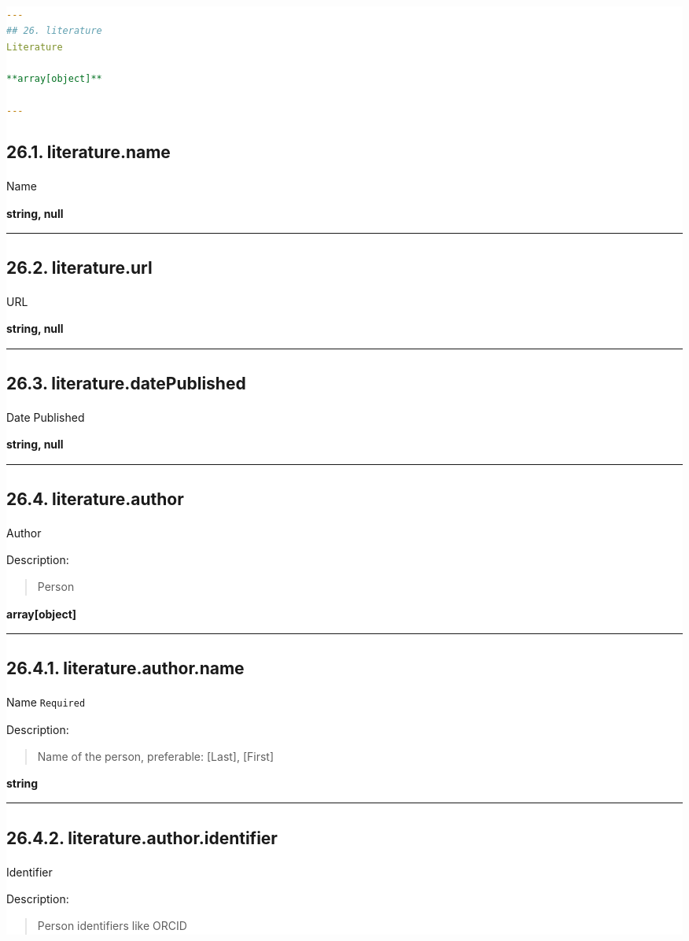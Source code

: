 ```yaml
---
## 26. literature
Literature  

**array[object]**

---
```

## 26.1. literature.name
Name  

**string, null**

---
## 26.2. literature.url
URL  

**string, null**

---
## 26.3. literature.datePublished
Date Published  

**string, null**

---
## 26.4. literature.author
Author  

Description:
> Person  

**array[object]**

---
## 26.4.1. literature.author.name
Name  `Required`

Description:
> Name of the person, preferable: [Last], [First]  

**string**

---
## 26.4.2. literature.author.identifier
Identifier  

Description:
> Person identifiers like ORCID  
